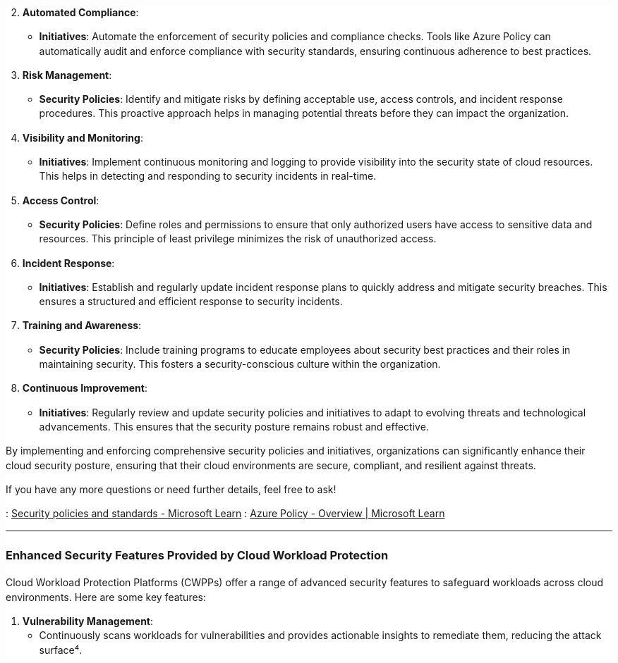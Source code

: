 2. **Automated Compliance**:
   - **Initiatives**: Automate the enforcement of security policies and compliance checks. Tools like Azure Policy can automatically audit and enforce compliance with security standards, ensuring continuous adherence to best practices.

3. **Risk Management**:
   - **Security Policies**: Identify and mitigate risks by defining acceptable use, access controls, and incident response procedures. This proactive approach helps in managing potential threats before they can impact the organization.

4. **Visibility and Monitoring**:
   - **Initiatives**: Implement continuous monitoring and logging to provide visibility into the security state of cloud resources. This helps in detecting and responding to security incidents in real-time.

5. **Access Control**:
   - **Security Policies**: Define roles and permissions to ensure that only authorized users have access to sensitive data and resources. This principle of least privilege minimizes the risk of unauthorized access.

6. **Incident Response**:
   - **Initiatives**: Establish and regularly update incident response plans to quickly address and mitigate security breaches. This ensures a structured and efficient response to security incidents.

7. **Training and Awareness**:
   - **Security Policies**: Include training programs to educate employees about security best practices and their roles in maintaining security. This fosters a security-conscious culture within the organization.

8. **Continuous Improvement**:
   - **Initiatives**: Regularly review and update security policies and initiatives to adapt to evolving threats and technological advancements. This ensures that the security posture remains robust and effective.

By implementing and enforcing comprehensive security policies and initiatives, organizations can significantly enhance their cloud security posture, ensuring that their cloud environments are secure, compliant, and resilient against threats.

If you have any more questions or need further details, feel free to ask!

: [Security policies and standards - Microsoft Learn](https://learn.microsoft.com/en-us/security/compass/security-policies-standards)
: [Azure Policy - Overview | Microsoft Learn](https://learn.microsoft.com/en-us/azure/governance/policy/overview)

---
### Enhanced Security Features Provided by Cloud Workload Protection

Cloud Workload Protection Platforms (CWPPs) offer a range of advanced security features to safeguard workloads across cloud environments. Here are some key features:

1. **Vulnerability Management**:
   - Continuously scans workloads for vulnerabilities and provides actionable insights to remediate them, reducing the attack surface⁴.
